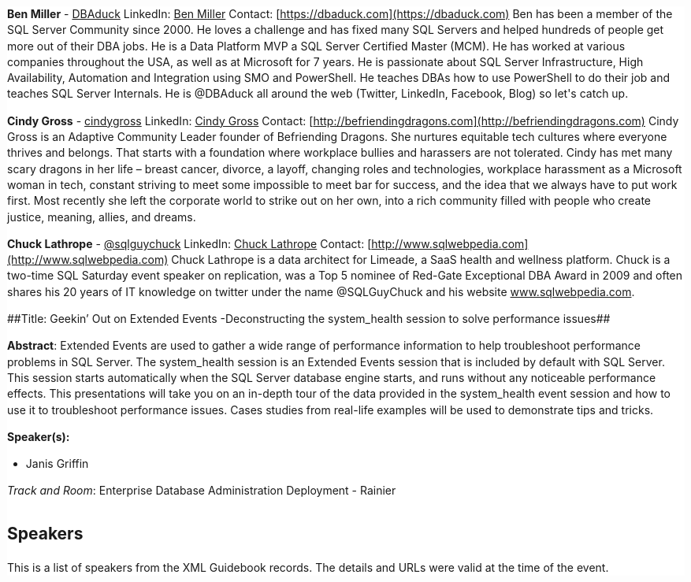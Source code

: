 **Ben Miller**  - [DBAduck](https://www.twitter.com/DBAduck)
LinkedIn: [Ben Miller](http://www.linkedin.com/in/dbaduck/)
Contact: [https://dbaduck.com](https://dbaduck.com)
Ben has been a member of the SQL Server Community since 2000. He loves a challenge and has fixed many SQL Servers and helped hundreds of people get more out of their DBA jobs.  He is a Data Platform MVP a SQL Server Certified Master (MCM). He has worked at various companies throughout the USA, as well as at Microsoft for 7 years. He is passionate about SQL Server Infrastructure, High Availability, Automation and Integration using SMO and PowerShell. He teaches DBAs how to use PowerShell to do their job and teaches SQL Server Internals. He is @DBAduck all around the web (Twitter, LinkedIn, Facebook, Blog) so let's catch up.
 
**Cindy Gross**  - [cindygross](https://www.twitter.com/cindygross)
LinkedIn: [Cindy Gross](http://www.linkedin.com/in/cindygross/)
Contact: [http://befriendingdragons.com](http://befriendingdragons.com)
Cindy Gross is an Adaptive Community Leader  founder of Befriending Dragons. She nurtures equitable tech cultures where everyone thrives and belongs. That starts with a foundation where workplace bullies and harassers are not tolerated. 
Cindy has met many scary dragons in her life – breast cancer, divorce, a layoff, changing roles and technologies, workplace harassment as a Microsoft woman in tech, constant striving to meet some impossible to meet bar for success, and the idea that we always have to put work first. Most recently she left the corporate world to strike out on her own, into a rich community filled with people who create justice, meaning, allies, and dreams.
 
**Chuck Lathrope**  - [@sqlguychuck](https://www.twitter.com/@sqlguychuck)
LinkedIn: [Chuck Lathrope](https://www.linkedin.com/in/chucklathrope)
Contact: [http://www.sqlwebpedia.com](http://www.sqlwebpedia.com)
Chuck Lathrope is a data architect for Limeade, a SaaS health and wellness platform. Chuck is a two-time SQL Saturday event speaker on replication, was a Top 5 nominee of Red-Gate Exceptional DBA Award in 2009 and often shares his 20 years of IT knowledge on twitter under the name @SQLGuyChuck and his website www.sqlwebpedia.com.
 
 
 
 
##Title: Geekin’ Out on Extended Events -Deconstructing the system_health session to solve performance issues##
 
**Abstract**:
Extended Events are used to gather a wide range of performance information to help troubleshoot performance problems in SQL Server. The system_health session is an Extended Events session that is included by default with SQL Server. This session starts automatically when the SQL Server database engine starts, and runs without any noticeable performance effects. This presentations will take you on an in-depth tour of the data provided in the system_health event session and how to use it to troubleshoot performance issues. Cases studies from real-life examples will be used to demonstrate tips and tricks.
 
**Speaker(s):**
- Janis Griffin
 
*Track and Room*: Enterprise Database Administration  Deployment - Rainier
 
 
 
 
## <a name="#speakers"></a>Speakers
This is a list of speakers from the XML Guidebook records. The details and URLs were valid at the time of the event.
 